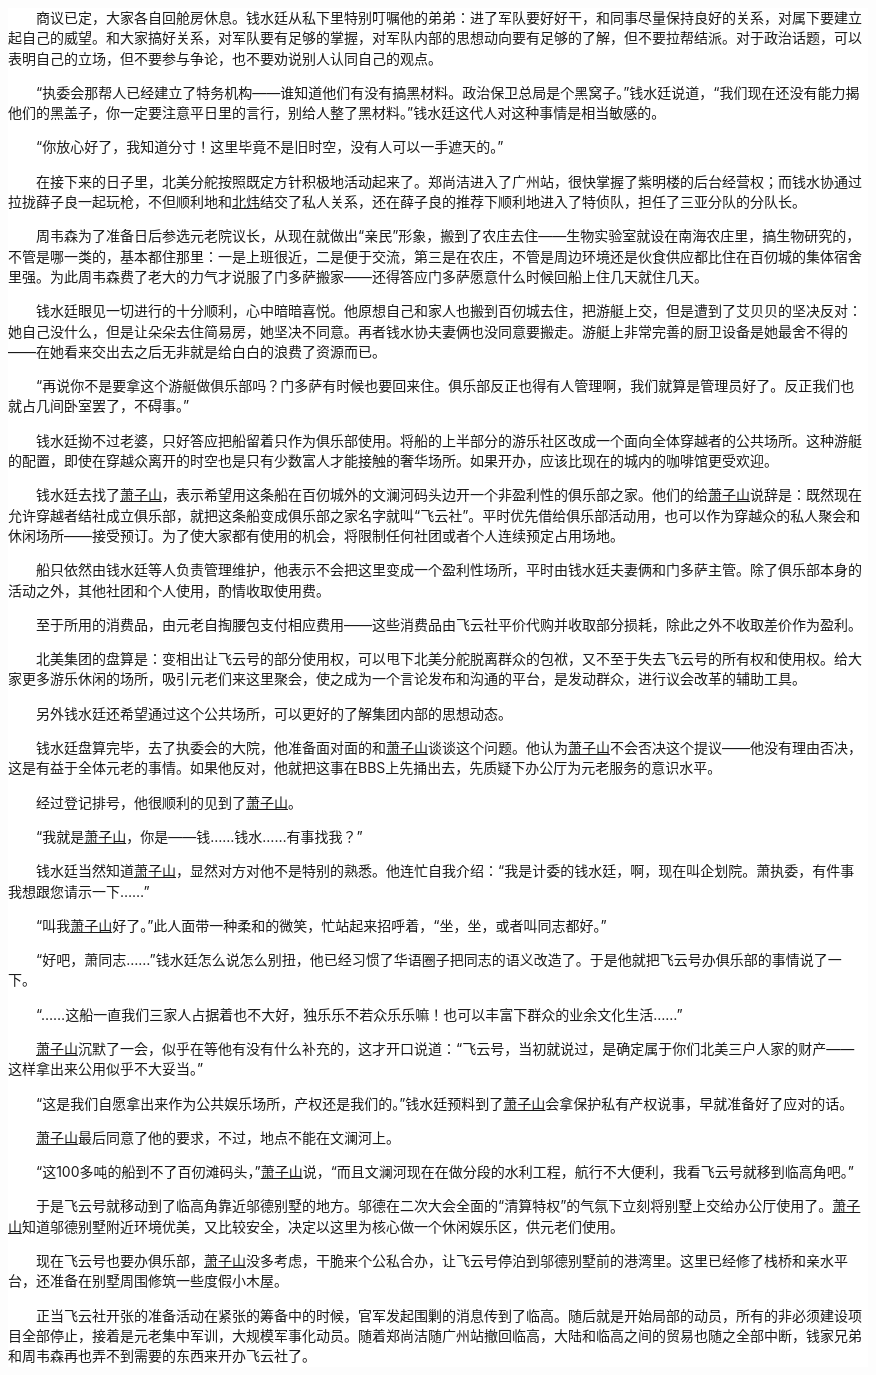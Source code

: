 　　商议已定，大家各自回舱房休息。钱水廷从私下里特别叮嘱他的弟弟：进了军队要好好干，和同事尽量保持良好的关系，对属下要建立起自己的威望。和大家搞好关系，对军队要有足够的掌握，对军队内部的思想动向要有足够的了解，但不要拉帮结派。对于政治话题，可以表明自己的立场，但不要参与争论，也不要劝说别人认同自己的观点。

　　“执委会那帮人已经建立了特务机构——谁知道他们有没有搞黑材料。政治保卫总局是个黑窝子。”钱水廷说道，“我们现在还没有能力揭他们的黑盖子，你一定要注意平日里的言行，别给人整了黑材料。”钱水廷这代人对这种事情是相当敏感的。

　　“你放心好了，我知道分寸！这里毕竟不是旧时空，没有人可以一手遮天的。”

　　在接下来的日子里，北美分舵按照既定方针积极地活动起来了。郑尚洁进入了广州站，很快掌握了紫明楼的后台经营权；而钱水协通过拉拢薛子良一起玩枪，不但顺利地和[北炜][y060]结交了私人关系，还在薛子良的推荐下顺利地进入了特侦队，担任了三亚分队的分队长。

　　周韦森为了准备日后参选元老院议长，从现在就做出“亲民”形象，搬到了农庄去住——生物实验室就设在南海农庄里，搞生物研究的，不管是哪一类的，基本都住那里：一是上班很近，二是便于交流，第三是在农庄，不管是周边环境还是伙食供应都比住在百仞城的集体宿舍里强。为此周韦森费了老大的力气才说服了门多萨搬家——还得答应门多萨愿意什么时候回船上住几天就住几天。

　　钱水廷眼见一切进行的十分顺利，心中暗暗喜悦。他原想自己和家人也搬到百仞城去住，把游艇上交，但是遭到了艾贝贝的坚决反对：她自己没什么，但是让朵朵去住简易房，她坚决不同意。再者钱水协夫妻俩也没同意要搬走。游艇上非常完善的厨卫设备是她最舍不得的——在她看来交出去之后无非就是给白白的浪费了资源而已。

　　“再说你不是要拿这个游艇做俱乐部吗？门多萨有时候也要回来住。俱乐部反正也得有人管理啊，我们就算是管理员好了。反正我们也就占几间卧室罢了，不碍事。”

　　钱水廷拗不过老婆，只好答应把船留着只作为俱乐部使用。将船的上半部分的游乐社区改成一个面向全体穿越者的公共场所。这种游艇的配置，即使在穿越众离开的时空也是只有少数富人才能接触的奢华场所。如果开办，应该比现在的城内的咖啡馆更受欢迎。

　　钱水廷去找了[萧子山][y001]，表示希望用这条船在百仞城外的文澜河码头边开一个非盈利性的俱乐部之家。他们的给[萧子山][y001]说辞是：既然现在允许穿越者结社成立俱乐部，就把这条船变成俱乐部之家名字就叫“飞云社”。平时优先借给俱乐部活动用，也可以作为穿越众的私人聚会和休闲场所——接受预订。为了使大家都有使用的机会，将限制任何社团或者个人连续预定占用场地。

　　船只依然由钱水廷等人负责管理维护，他表示不会把这里变成一个盈利性场所，平时由钱水廷夫妻俩和门多萨主管。除了俱乐部本身的活动之外，其他社团和个人使用，酌情收取使用费。

　　至于所用的消费品，由元老自掏腰包支付相应费用——这些消费品由飞云社平价代购并收取部分损耗，除此之外不收取差价作为盈利。

　　北美集团的盘算是：变相出让飞云号的部分使用权，可以甩下北美分舵脱离群众的包袱，又不至于失去飞云号的所有权和使用权。给大家更多游乐休闲的场所，吸引元老们来这里聚会，使之成为一个言论发布和沟通的平台，是发动群众，进行议会改革的辅助工具。

　　另外钱水廷还希望通过这个公共场所，可以更好的了解集团内部的思想动态。

　　钱水廷盘算完毕，去了执委会的大院，他准备面对面的和[萧子山][y001]谈谈这个问题。他认为[萧子山][y001]不会否决这个提议——他没有理由否决，这是有益于全体元老的事情。如果他反对，他就把这事在BBS上先捅出去，先质疑下办公厅为元老服务的意识水平。

　　经过登记排号，他很顺利的见到了[萧子山][y001]。

　　“我就是[萧子山][y001]，你是——钱……钱水……有事找我？”

　　钱水廷当然知道[萧子山][y001]，显然对方对他不是特别的熟悉。他连忙自我介绍：“我是计委的钱水廷，啊，现在叫企划院。萧执委，有件事我想跟您请示一下……”

　　“叫我[萧子山][y001]好了。”此人面带一种柔和的微笑，忙站起来招呼着，“坐，坐，或者叫同志都好。”

　　“好吧，萧同志……”钱水廷怎么说怎么别扭，他已经习惯了华语圈子把同志的语义改造了。于是他就把飞云号办俱乐部的事情说了一下。

　　“……这船一直我们三家人占据着也不大好，独乐乐不若众乐乐嘛！也可以丰富下群众的业余文化生活……”

　　[萧子山][y001]沉默了一会，似乎在等他有没有什么补充的，这才开口说道：“飞云号，当初就说过，是确定属于你们北美三户人家的财产——这样拿出来公用似乎不大妥当。”

　　“这是我们自愿拿出来作为公共娱乐场所，产权还是我们的。”钱水廷预料到了[萧子山][y001]会拿保护私有产权说事，早就准备好了应对的话。

　　[萧子山][y001]最后同意了他的要求，不过，地点不能在文澜河上。

　　“这100多吨的船到不了百仞滩码头，”[萧子山][y001]说，“而且文澜河现在在做分段的水利工程，航行不大便利，我看飞云号就移到临高角吧。”

　　于是飞云号就移动到了临高角靠近邬德别墅的地方。邬德在二次大会全面的“清算特权”的气氛下立刻将别墅上交给办公厅使用了。[萧子山][y001]知道邬德别墅附近环境优美，又比较安全，决定以这里为核心做一个休闲娱乐区，供元老们使用。

　　现在飞云号也要办俱乐部，[萧子山][y001]没多考虑，干脆来个公私合办，让飞云号停泊到邬德别墅前的港湾里。这里已经修了栈桥和亲水平台，还准备在别墅周围修筑一些度假小木屋。

　　正当飞云社开张的准备活动在紧张的筹备中的时候，官军发起围剿的消息传到了临高。随后就是开始局部的动员，所有的非必须建设项目全部停止，接着是元老集中军训，大规模军事化动员。随着郑尚洁随广州站撤回临高，大陆和临高之间的贸易也随之全部中断，钱家兄弟和周韦森再也弄不到需要的东西来开办飞云社了。


[y001]: /characters/y001 "萧子山"
[y060]: /characters/y060 "北炜"
